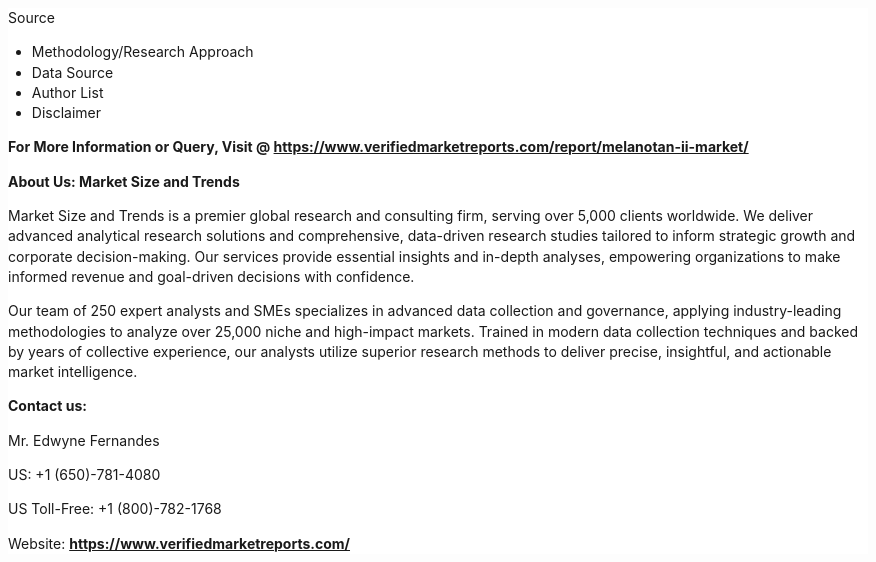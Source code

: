 Source</strong></p><ul><li>Methodology/Research Approach</li><li>Data Source</li><li>Author List</li><li>Disclaimer</li></ul></p><p><strong>For More Information or Query, Visit @ <a href="https://www.verifiedmarketreports.com/report/melanotan-ii-market/">https://www.verifiedmarketreports.com/report/melanotan-ii-market/</a></strong></p><p><strong>About Us: Market Size and Trends</strong></p><p>Market Size and Trends is a premier global research and consulting firm, serving over 5,000 clients worldwide. We deliver advanced analytical research solutions and comprehensive, data-driven research studies tailored to inform strategic growth and corporate decision-making. Our services provide essential insights and in-depth analyses, empowering organizations to make informed revenue and goal-driven decisions with confidence.</p><p>Our team of 250 expert analysts and SMEs specializes in advanced data collection and governance, applying industry-leading methodologies to analyze over 25,000 niche and high-impact markets. Trained in modern data collection techniques and backed by years of collective experience, our analysts utilize superior research methods to deliver precise, insightful, and actionable market intelligence.</p><p><strong>Contact us:</strong></p><p>Mr. Edwyne Fernandes</p><p>US: +1 (650)-781-4080</p><p>US Toll-Free: +1 (800)-782-1768</p><p>Website: <strong><a href="https://www.verifiedmarketreports.com/">https://www.verifiedmarketreports.com/</a></strong></p>
